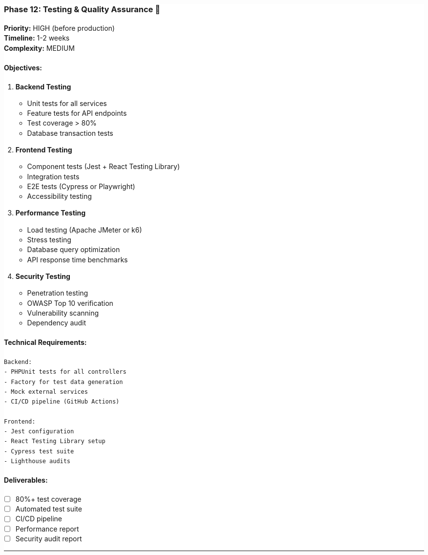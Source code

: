 
### Phase 12: Testing & Quality Assurance 🧪

**Priority:** HIGH (before production)  
**Timeline:** 1-2 weeks  
**Complexity:** MEDIUM

#### Objectives:
1. **Backend Testing**
   - Unit tests for all services
   - Feature tests for API endpoints
   - Test coverage > 80%
   - Database transaction tests

2. **Frontend Testing**
   - Component tests (Jest + React Testing Library)
   - Integration tests
   - E2E tests (Cypress or Playwright)
   - Accessibility testing

3. **Performance Testing**
   - Load testing (Apache JMeter or k6)
   - Stress testing
   - Database query optimization
   - API response time benchmarks

4. **Security Testing**
   - Penetration testing
   - OWASP Top 10 verification
   - Vulnerability scanning
   - Dependency audit

#### Technical Requirements:
```
Backend:
- PHPUnit tests for all controllers
- Factory for test data generation
- Mock external services
- CI/CD pipeline (GitHub Actions)

Frontend:
- Jest configuration
- React Testing Library setup
- Cypress test suite
- Lighthouse audits
```

#### Deliverables:
- [ ] 80%+ test coverage
- [ ] Automated test suite
- [ ] CI/CD pipeline
- [ ] Performance report
- [ ] Security audit report

---